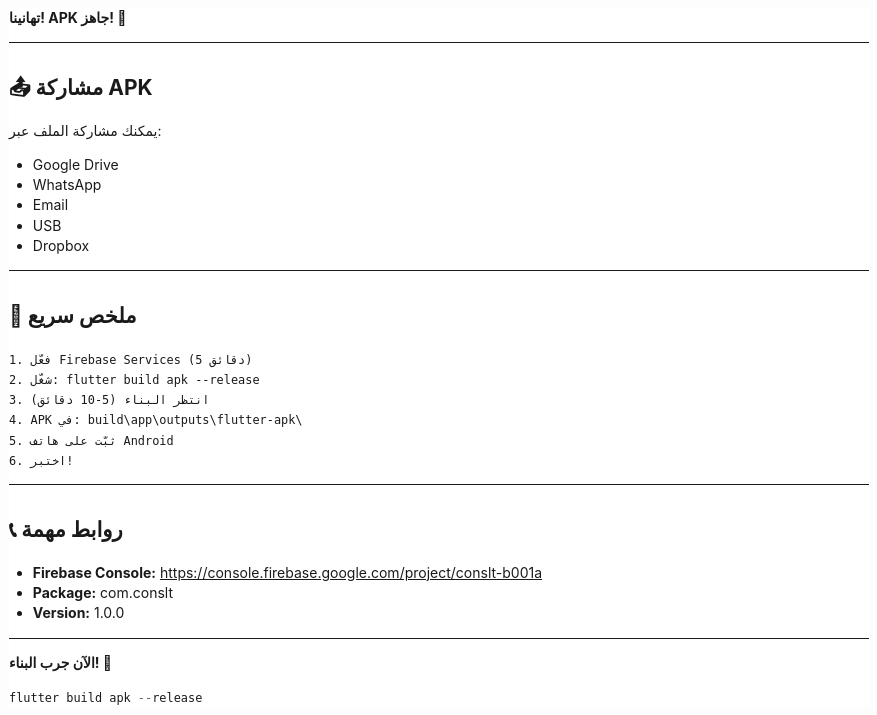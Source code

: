 **تهانينا! APK جاهز! 🎊**

---

## 📤 مشاركة APK

يمكنك مشاركة الملف عبر:
- Google Drive
- WhatsApp
- Email
- USB
- Dropbox

---

## 🎯 ملخص سريع

```
1. فعّل Firebase Services (5 دقائق)
2. شغّل: flutter build apk --release
3. انتظر البناء (5-10 دقائق)
4. APK في: build\app\outputs\flutter-apk\
5. ثبّت على هاتف Android
6. اختبر!
```

---

## 📞 روابط مهمة

- **Firebase Console:** https://console.firebase.google.com/project/conslt-b001a
- **Package:** com.conslt
- **Version:** 1.0.0

---

**الآن جرب البناء! 🚀**

```powershell
flutter build apk --release
```


